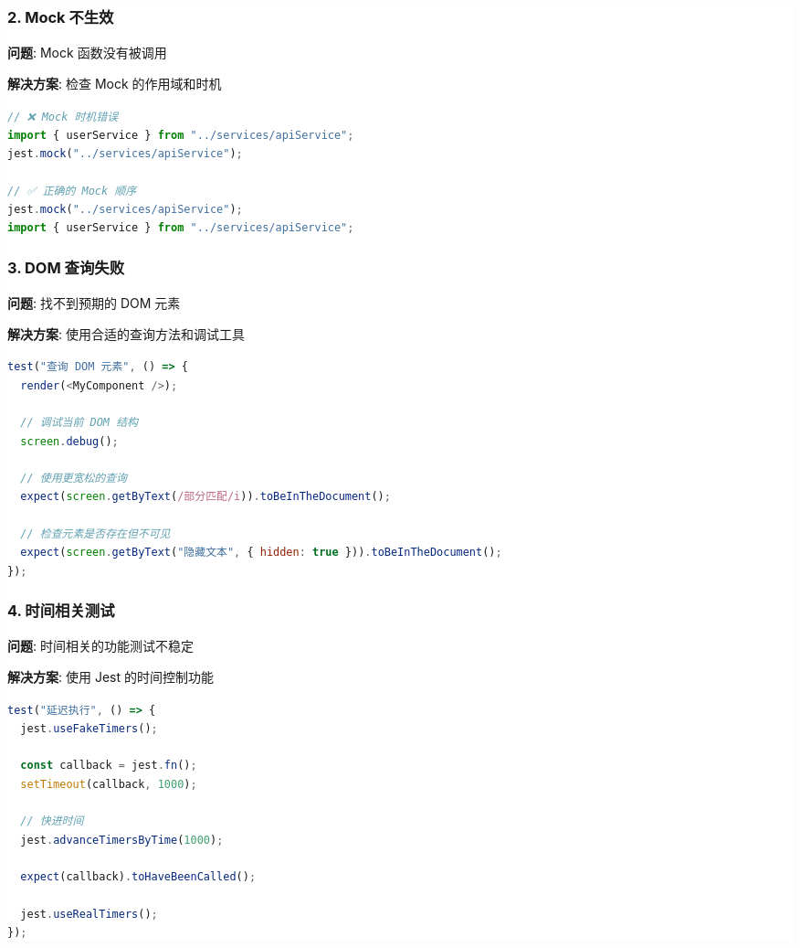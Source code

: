 ### 2. Mock 不生效

**问题**: Mock 函数没有被调用

**解决方案**: 检查 Mock 的作用域和时机

```javascript
// ❌ Mock 时机错误
import { userService } from "../services/apiService";
jest.mock("../services/apiService");

// ✅ 正确的 Mock 顺序
jest.mock("../services/apiService");
import { userService } from "../services/apiService";
```

### 3. DOM 查询失败

**问题**: 找不到预期的 DOM 元素

**解决方案**: 使用合适的查询方法和调试工具

```javascript
test("查询 DOM 元素", () => {
  render(<MyComponent />);
  
  // 调试当前 DOM 结构
  screen.debug();
  
  // 使用更宽松的查询
  expect(screen.getByText(/部分匹配/i)).toBeInTheDocument();
  
  // 检查元素是否存在但不可见
  expect(screen.getByText("隐藏文本", { hidden: true })).toBeInTheDocument();
});
```

### 4. 时间相关测试

**问题**: 时间相关的功能测试不稳定

**解决方案**: 使用 Jest 的时间控制功能

```javascript
test("延迟执行", () => {
  jest.useFakeTimers();
  
  const callback = jest.fn();
  setTimeout(callback, 1000);
  
  // 快进时间
  jest.advanceTimersByTime(1000);
  
  expect(callback).toHaveBeenCalled();
  
  jest.useRealTimers();
});
```
